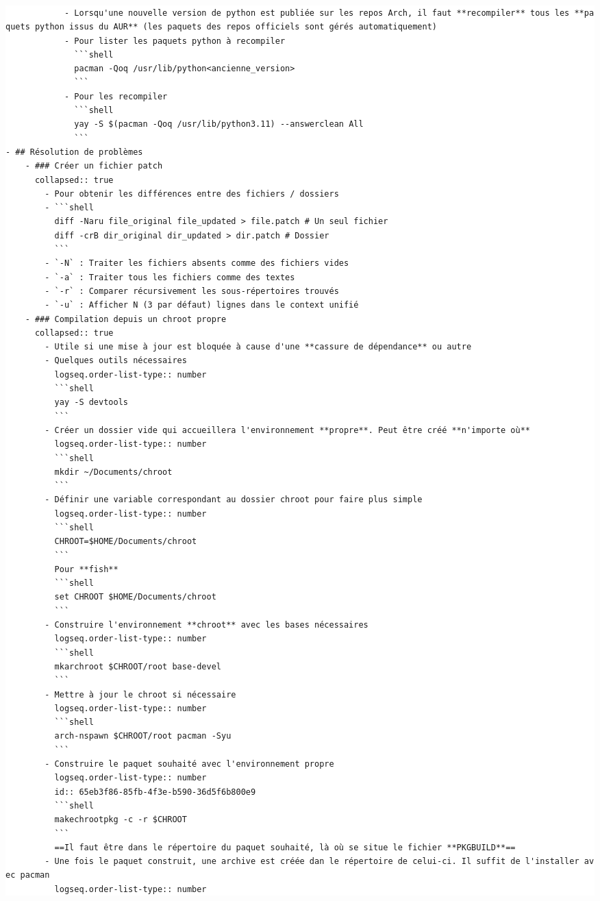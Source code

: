 				- Lorsqu'une nouvelle version de python est publiée sur les repos Arch, il faut **recompiler** tous les **paquets python issus du AUR** (les paquets des repos officiels sont gérés automatiquement)
				- Pour lister les paquets python à recompiler
				  ```shell
				  pacman -Qoq /usr/lib/python<ancienne_version>
				  ```
				- Pour les recompiler 
				  ```shell
				  yay -S $(pacman -Qoq /usr/lib/python3.11) --answerclean All
				  ```
	- ## Résolution de problèmes
		- ### Créer un fichier patch
		  collapsed:: true
			- Pour obtenir les différences entre des fichiers / dossiers
			- ```shell
			  diff -Naru file_original file_updated > file.patch # Un seul fichier
			  diff -crB dir_original dir_updated > dir.patch # Dossier
			  ```
			- `-N` : Traiter les fichiers absents comme des fichiers vides
			- `-a` : Traiter tous les fichiers comme des textes
			- `-r` : Comparer récursivement les sous-répertoires trouvés
			- `-u` : Afficher N (3 par défaut) lignes dans le context unifié
		- ### Compilation depuis un chroot propre
		  collapsed:: true
			- Utile si une mise à jour est bloquée à cause d'une **cassure de dépendance** ou autre
			- Quelques outils nécessaires 
			  logseq.order-list-type:: number
			  ```shell
			  yay -S devtools
			  ```
			- Créer un dossier vide qui accueillera l'environnement **propre**. Peut être créé **n'importe où** 
			  logseq.order-list-type:: number
			  ```shell
			  mkdir ~/Documents/chroot
			  ```
			- Définir une variable correspondant au dossier chroot pour faire plus simple 
			  logseq.order-list-type:: number
			  ```shell
			  CHROOT=$HOME/Documents/chroot
			  ```
			  Pour **fish** 
			  ```shell
			  set CHROOT $HOME/Documents/chroot
			  ```
			- Construire l'environnement **chroot** avec les bases nécessaires 
			  logseq.order-list-type:: number
			  ```shell
			  mkarchroot $CHROOT/root base-devel
			  ```
			- Mettre à jour le chroot si nécessaire 
			  logseq.order-list-type:: number
			  ```shell
			  arch-nspawn $CHROOT/root pacman -Syu
			  ```
			- Construire le paquet souhaité avec l'environnement propre
			  logseq.order-list-type:: number
			  id:: 65eb3f86-85fb-4f3e-b590-36d5f6b800e9
			  ```shell
			  makechrootpkg -c -r $CHROOT
			  ```
			  ==Il faut être dans le répertoire du paquet souhaité, là où se situe le fichier **PKGBUILD**==
			- Une fois le paquet construit, une archive est créée dan le répertoire de celui-ci. Il suffit de l'installer avec pacman 
			  logseq.order-list-type:: number